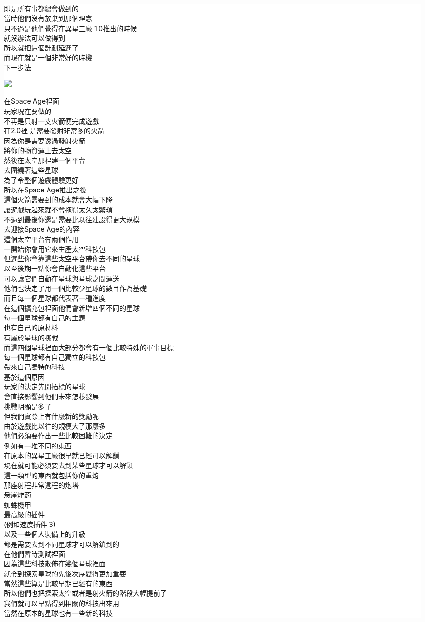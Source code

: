 即是所有事都總會做到的  
當時他們沒有放棄到那個理念  
只不過是他們覺得在異星工廠 1.0推出的時候  
就沒辦法可以做得到  
所以就把這個計劃延遲了  
而現在就是一個非常好的時機  
下一步法  

  
![](post_assets/2.png)  

  
在Space Age裡面  
玩家現在要做的  
不再是只射一支火箭便完成遊戲  
在2.0裡 是需要發射非常多的火箭  
因為你是需要透過發射火箭  
將你的物資運上去太空  
然後在太空那裡建一個平台  
去圍繞著這些星球  
為了令整個遊戲體驗更好  
所以在Space Age推出之後  
這個火箭需要到的成本就會大幅下降  
讓遊戲玩起來就不會拖得太久太繁瑣  
不過到最後你還是需要比以往建設得更大規模  
去迎接Space Age的內容  
這個太空平台有兩個作用  
一開始你會用它來生產太空科技包  
但遲些你會靠這些太空平台帶你去不同的星球  
以至後期一點你會自動化這些平台  
可以讓它們自動在星球與星球之間運送  
他們也決定了用一個比較少星球的數目作為基礎  
而且每一個星球都代表著一種進度  
在這個擴充包裡面他們會新增四個不同的星球  
每一個星球都有自己的主題  
也有自己的原材料  
有屬於星球的挑戰  
而這四個星球裡面大部分都會有一個比較特殊的軍事目標  
每一個星球都有自己獨立的科技包  
帶來自己獨特的科技  
基於這個原因  
玩家的決定先開拓標的星球  
會直接影響到他們未來怎樣發展  
挑戰明顯是多了  
但我們實際上有什麼新的獎勵呢  
由於遊戲比以往的規模大了那麼多  
他們必須要作出一些比較困難的決定  
例如有一堆不同的東西  
在原本的異星工廠很早就已經可以解鎖  
現在就可能必須要去到某些星球才可以解鎖  
這一類型的東西就包括你的重炮  
那座射程非常遠程的炮塔  
悬崖炸药  
蜘蛛機甲  
最高級的插件  
(例如速度插件 3)  
以及一些個人裝備上的升級  
都是需要去到不同星球才可以解鎖到的  
在他們暫時測試裡面  
因為這些科技散佈在幾個星球裡面  
就令到探索星球的先後次序變得更加重要  
當然這些算是比較早期已經有的東西  
所以他們也把探索太空或者是射火箭的階段大幅提前了  
我們就可以早點得到相關的科技出來用  
當然在原本的星球也有一些新的科技  